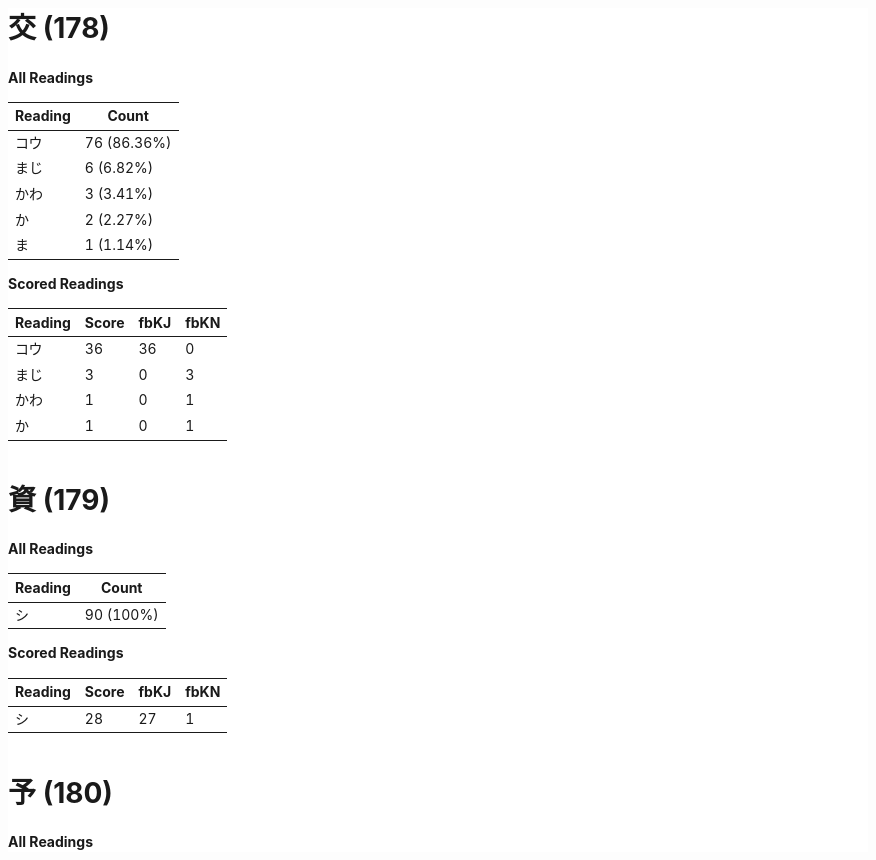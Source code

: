 

# 交 (178)

**All Readings**

| Reading | Count       |
| ------- | ----------- |
| コウ | 76 (86.36%) |
| まじ | 6 (6.82%) |
| かわ | 3 (3.41%) |
| か | 2 (2.27%) |
| ま | 1 (1.14%) |


**Scored Readings**

| Reading | Score       | fbKJ        | fbKN        |
| ------- | ----------- | ----------- | ----------- |
| コウ | 36 | 36 | 0 |
| まじ | 3 | 0 | 3 |
| かわ | 1 | 0 | 1 |
| か | 1 | 0 | 1 |




# 資 (179)

**All Readings**

| Reading | Count       |
| ------- | ----------- |
| シ | 90 (100%) |


**Scored Readings**

| Reading | Score       | fbKJ        | fbKN        |
| ------- | ----------- | ----------- | ----------- |
| シ | 28 | 27 | 1 |




# 予 (180)

**All Readings**
